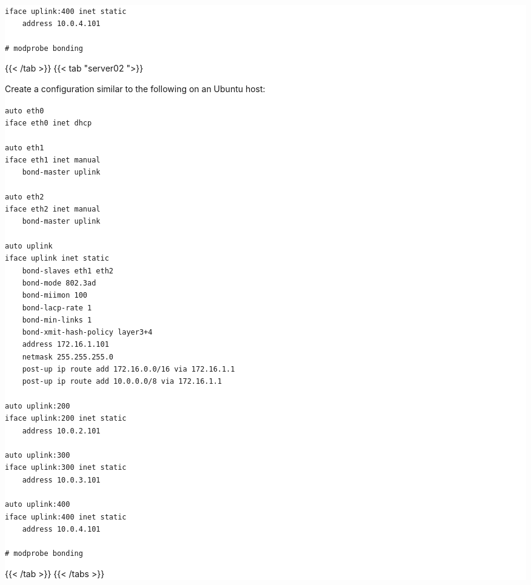 ```
iface uplink:400 inet static
    address 10.0.4.101

# modprobe bonding
```

{{< /tab >}}
{{< tab "server02 ">}}

Create a configuration similar to the following on an Ubuntu host:

```
auto eth0
iface eth0 inet dhcp

auto eth1
iface eth1 inet manual
    bond-master uplink

auto eth2
iface eth2 inet manual
    bond-master uplink

auto uplink
iface uplink inet static
    bond-slaves eth1 eth2
    bond-mode 802.3ad
    bond-miimon 100
    bond-lacp-rate 1
    bond-min-links 1
    bond-xmit-hash-policy layer3+4
    address 172.16.1.101
    netmask 255.255.255.0
    post-up ip route add 172.16.0.0/16 via 172.16.1.1
    post-up ip route add 10.0.0.0/8 via 172.16.1.1

auto uplink:200
iface uplink:200 inet static
    address 10.0.2.101

auto uplink:300
iface uplink:300 inet static
    address 10.0.3.101

auto uplink:400
iface uplink:400 inet static
    address 10.0.4.101

# modprobe bonding
```

{{< /tab >}}
{{< /tabs >}}
